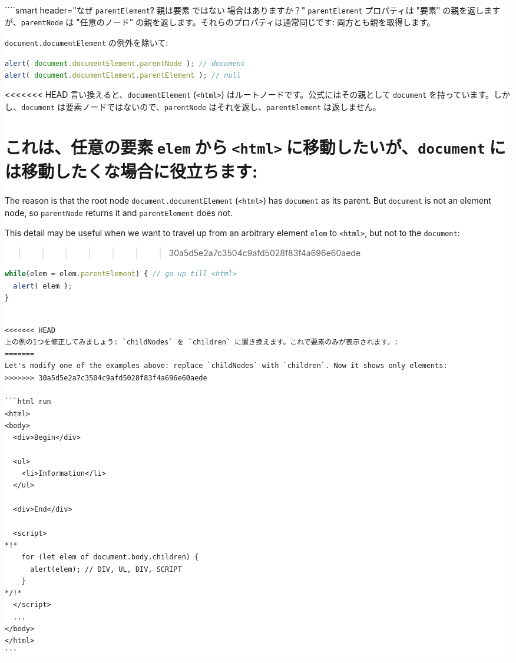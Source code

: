 ````smart header="なぜ `parentElement`? 親は要素 ではない 場合はありますか？"
`parentElement` プロパティは "要素" の親を返しますが、`parentNode` は "任意のノード" の親を返します。それらのプロパティは通常同じです: 両方とも親を取得します。

`document.documentElement` の例外を除いて:

```js run
alert( document.documentElement.parentNode ); // document
alert( document.documentElement.parentElement ); // null
```

<<<<<<< HEAD
言い換えると、`documentElement` (`<html>`) はルートノードです。公式にはその親として `document` を持っています。しかし、`document` は要素ノードではないので、`parentNode` はそれを返し、`parentElement` は返しません。

これは、任意の要素 `elem` から `<html>` に移動したいが、`document` には移動したくな場合に役立ちます:
=======
The reason is that the root node `document.documentElement` (`<html>`) has `document` as its parent. But `document` is not an element node, so `parentNode` returns it and `parentElement` does not.

This detail may be useful when we want to travel up from an arbitrary element `elem` to `<html>`, but not to the `document`:
>>>>>>> 30a5d5e2a7c3504c9afd5028f83f4a696e60aede
```js
while(elem = elem.parentElement) { // go up till <html>
  alert( elem );
}
```
````

<<<<<<< HEAD
上の例の1つを修正してみましょう: `childNodes` を `children` に置き換えます。これで要素のみが表示されます。:
=======
Let's modify one of the examples above: replace `childNodes` with `children`. Now it shows only elements:
>>>>>>> 30a5d5e2a7c3504c9afd5028f83f4a696e60aede

```html run
<html>
<body>
  <div>Begin</div>

  <ul>
    <li>Information</li>
  </ul>

  <div>End</div>

  <script>
*!*
    for (let elem of document.body.children) {
      alert(elem); // DIV, UL, DIV, SCRIPT
    }
*/!*
  </script>
  ...
</body>
</html>
```
